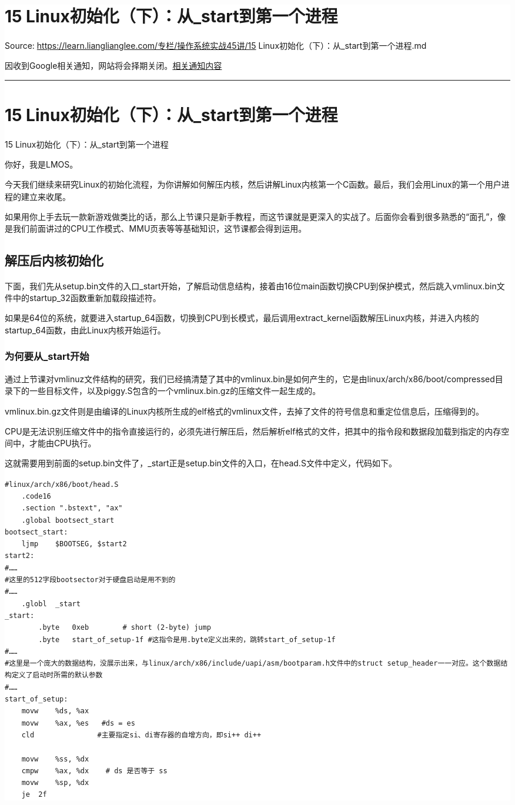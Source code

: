 # 15 Linux初始化（下）：从_start到第一个进程 

Source: https://learn.lianglianglee.com/专栏/操作系统实战45讲/15 Linux初始化（下）：从_start到第一个进程.md

因收到Google相关通知，网站将会择期关闭。[相关通知内容](https://lumendatabase.org/notices/44265620)

---

# 15 Linux初始化（下）：从\_start到第一个进程

15 Linux初始化（下）：从\_start到第一个进程

你好，我是LMOS。

今天我们继续来研究Linux的初始化流程，为你讲解如何解压内核，然后讲解Linux内核第一个C函数。最后，我们会用Linux的第一个用户进程的建立来收尾。

如果用你上手去玩一款新游戏做类比的话，那么上节课只是新手教程，而这节课就是更深入的实战了。后面你会看到很多熟悉的“面孔”，像是我们前面讲过的CPU工作模式、MMU页表等等基础知识，这节课都会得到运用。

## 解压后内核初始化

下面，我们先从setup.bin文件的入口\_start开始，了解启动信息结构，接着由16位main函数切换CPU到保护模式，然后跳入vmlinux.bin文件中的startup\_32函数重新加载段描述符。

如果是64位的系统，就要进入startup\_64函数，切换到CPU到长模式，最后调用extract\_kernel函数解压Linux内核，并进入内核的startup\_64函数，由此Linux内核开始运行。

### 为何要从\_start开始

通过上节课对vmlinuz文件结构的研究，我们已经搞清楚了其中的vmlinux.bin是如何产生的，它是由linux/arch/x86/boot/compressed目录下的一些目标文件，以及piggy.S包含的一个vmlinux.bin.gz的压缩文件一起生成的。

vmlinux.bin.gz文件则是由编译的Linux内核所生成的elf格式的vmlinux文件，去掉了文件的符号信息和重定位信息后，压缩得到的。

CPU是无法识别压缩文件中的指令直接运行的，必须先进行解压后，然后解析elf格式的文件，把其中的指令段和数据段加载到指定的内存空间中，才能由CPU执行。

这就需要用到前面的setup.bin文件了，\_start正是setup.bin文件的入口，在head.S文件中定义，代码如下。

```
#linux/arch/x86/boot/head.S
	.code16
	.section ".bstext", "ax"
	.global bootsect_start
bootsect_start:
	ljmp	$BOOTSEG, $start2
start2:
#……
#这里的512字段bootsector对于硬盘启动是用不到的
#……
	.globl	_start
_start:
		.byte	0xeb		# short (2-byte) jump
		.byte	start_of_setup-1f #这指令是用.byte定义出来的，跳转start_of_setup-1f
#……
#这里是一个庞大的数据结构，没展示出来，与linux/arch/x86/include/uapi/asm/bootparam.h文件中的struct setup_header一一对应。这个数据结构定义了启动时所需的默认参数
#……
start_of_setup:
	movw	%ds, %ax
	movw	%ax, %es   #ds = es
	cld               #主要指定si、di寄存器的自增方向，即si++ di++

	movw	%ss, %dx
	cmpw	%ax, %dx	# ds 是否等于 ss
	movw	%sp, %dx     
	je	2f		
```